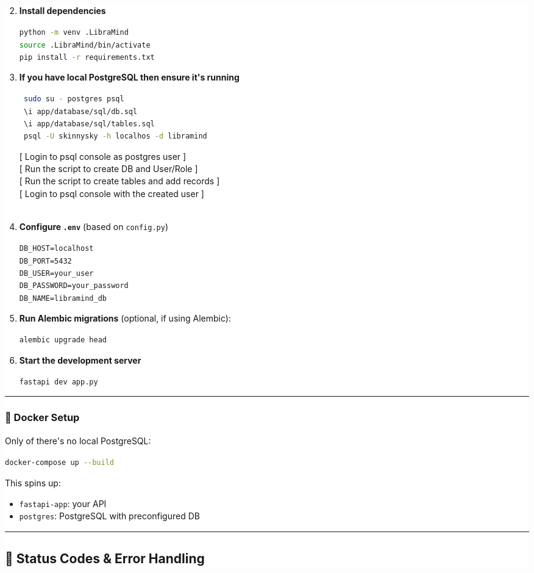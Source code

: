 2. **Install dependencies**
    ```bash
    python -m venv .LibraMind
    source .LibraMind/bin/activate
    pip install -r requirements.txt
    ```

3. **If you have local PostgreSQL then ensure it's running**
   ```bash
    sudo su - postgres psql
    \i app/database/sql/db.sql
    \i app/database/sql/tables.sql
    psql -U skinnysky -h localhos -d libramind   
   ```
   [ Login to psql console as postgres user ] </br>
   [ Run the script to create DB and User/Role ] </br>
   [ Run the script to create tables and add records ] </br>
   [ Login to psql console with the created user ] </br></br>


4. **Configure `.env`** (based on `config.py`)
   ```
   DB_HOST=localhost
   DB_PORT=5432
   DB_USER=your_user
   DB_PASSWORD=your_password
   DB_NAME=libramind_db
   ```

5. **Run Alembic migrations** (optional, if using Alembic):
   ```bash
   alembic upgrade head
   ```

6. **Start the development server**
   ```bash
   fastapi dev app.py
   ```

---

### 🐳 Docker Setup
Only of there's no local PostgreSQL:

```bash
docker-compose up --build
```

This spins up:
- `fastapi-app`: your API
- `postgres`: PostgreSQL with preconfigured DB

---

## 🔐 Status Codes & Error Handling
